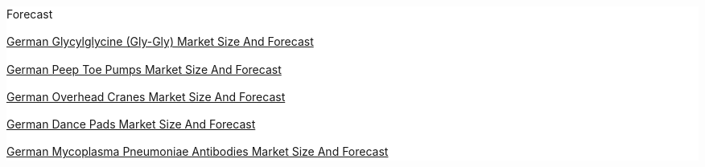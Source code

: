 Forecast</a></p><p><a href="https://github.com/mriwork1/M1/blob/main/Glycylglycine-(Gly-Gly)-Market/China-Glycylglycine-(Gly-Gly)-Market.md">German Glycylglycine (Gly-Gly) Market Size And Forecast</a></p><p><a href="https://github.com/mriwork1/News/blob/main/Peep-Toe-Pumps-Market/China-Peep-Toe-Pumps-Market.md">German Peep Toe Pumps Market Size And Forecast</a></p><p><a href="https://github.com/mriwork1/report/blob/main/Overhead-Cranes-Market/China-Overhead-Cranes-Market.md">German Overhead Cranes Market Size And Forecast</a></p><p><a href="https://github.com/mriwork1/China/blob/main/Dance-Pads-Market/China-Dance-Pads-Market.md">German Dance Pads Market Size And Forecast</a></p><p><a href="https://github.com/mriwork1/Ch-News/blob/main/Mycoplasma-Pneumoniae-Antibodies-Market/China-Mycoplasma-Pneumoniae-Antibodies-Market.md">German Mycoplasma Pneumoniae Antibodies Market Size And Forecast</a></p>
